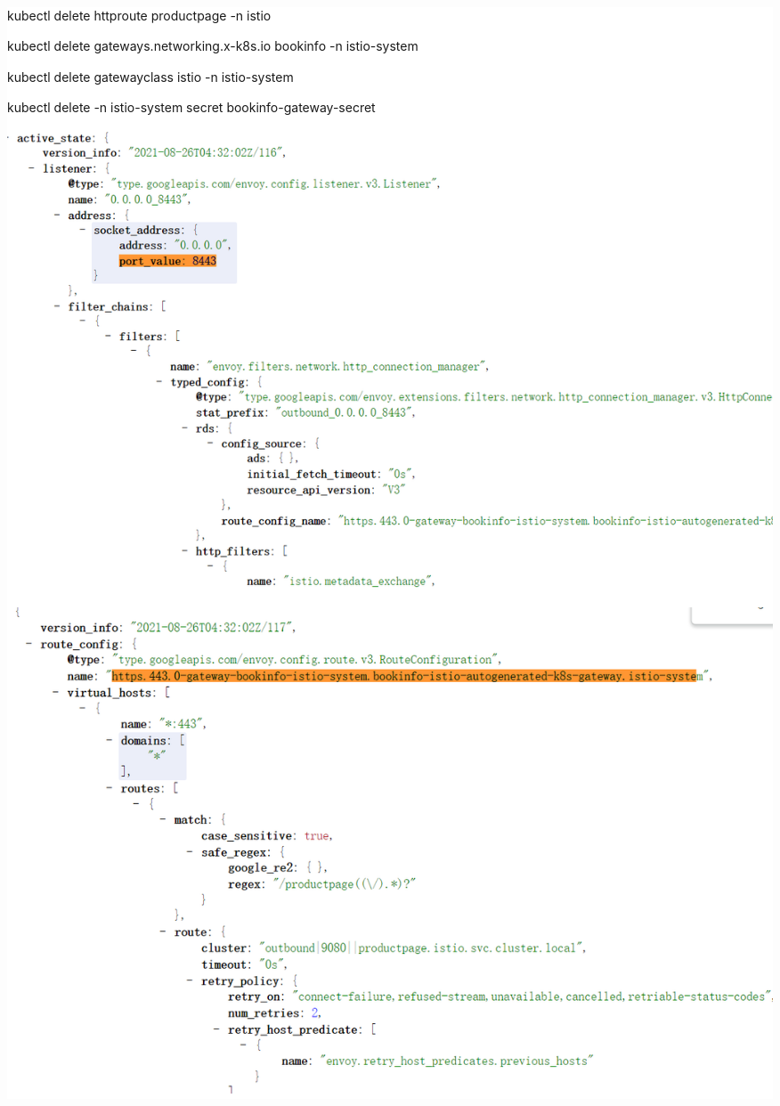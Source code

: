 kubectl delete httproute productpage -n istio

kubectl delete gateways.networking.x-k8s.io bookinfo -n istio-system

kubectl delete gatewayclass istio -n istio-system

kubectl delete -n istio-system secret bookinfo-gateway-secret

![1629952348(1)](images\1629952348(1).jpg)

![1629952401(1)](images\1629952401(1).jpg)
